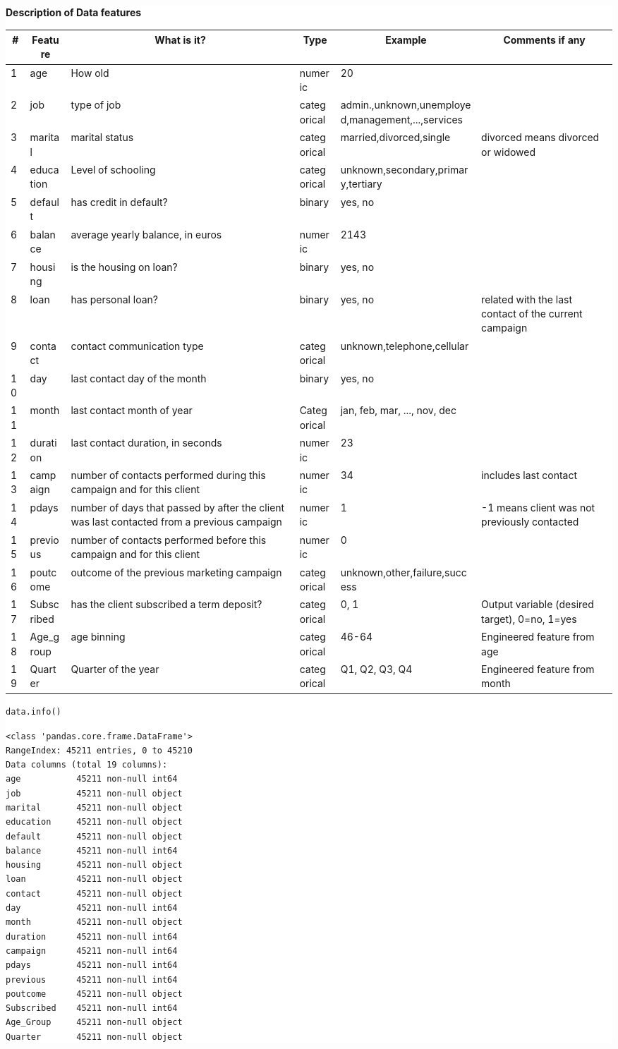

**Description of Data features**<a class="anchor" id="datafeatures"></a>

|# | Feature |What is it? |Type|Example|Comments if any|
|------|------|------|-------|------|------|
|   1  | age| How old|numeric| 20||
|   2  | job|type of job| categorical| admin.,unknown,unemployed,management,...,services||
|   3  | marital| marital status|categorical| married,divorced,single|divorced means divorced or widowed|
|   4  | education| Level of schooling|categorical| unknown,secondary,primary,tertiary||
|   5  | default|  has credit in default? |binary| yes, no||
|   6  | balance| average yearly balance, in euros|numeric| 2143||
|   7  | housing| is the housing on loan?|binary| yes, no||
|   8  | loan| has personal loan?|binary| yes, no|related with the last contact of the current campaign|
|   9  | contact| contact communication type|categorical| unknown,telephone,cellular||
|   10  | day| last contact day of the month|binary| yes, no||
|   11  | month| last contact month of year|Categorical| jan, feb, mar, ..., nov, dec||
|   12  | duration| last contact duration, in seconds|numeric| 23||
|   13  | campaign| number of contacts performed during this campaign and for this client|numeric| 34|includes last contact|
|   14  | pdays| number of days that passed by after the client was last contacted from a previous campaign |numeric| 1|-1 means client was not previously contacted|
|   15  |previous| number of contacts performed before this campaign and for this client|numeric| 0||
|   16  | poutcome| outcome of the previous marketing campaign|categorical| unknown,other,failure,success||
|   17  |Subscribed| has the client subscribed a term deposit?| categorical|0, 1|Output variable (desired target), 0=no, 1=yes|
|   18  |Age_group| age binning| categorical|46-64|Engineered feature from age|
|   19  |Quarter| Quarter of the year| categorical|Q1, Q2, Q3, Q4|Engineered feature from month|



```python
data.info()
```

    <class 'pandas.core.frame.DataFrame'>
    RangeIndex: 45211 entries, 0 to 45210
    Data columns (total 19 columns):
    age           45211 non-null int64
    job           45211 non-null object
    marital       45211 non-null object
    education     45211 non-null object
    default       45211 non-null object
    balance       45211 non-null int64
    housing       45211 non-null object
    loan          45211 non-null object
    contact       45211 non-null object
    day           45211 non-null int64
    month         45211 non-null object
    duration      45211 non-null int64
    campaign      45211 non-null int64
    pdays         45211 non-null int64
    previous      45211 non-null int64
    poutcome      45211 non-null object
    Subscribed    45211 non-null int64
    Age_Group     45211 non-null object
    Quarter       45211 non-null object